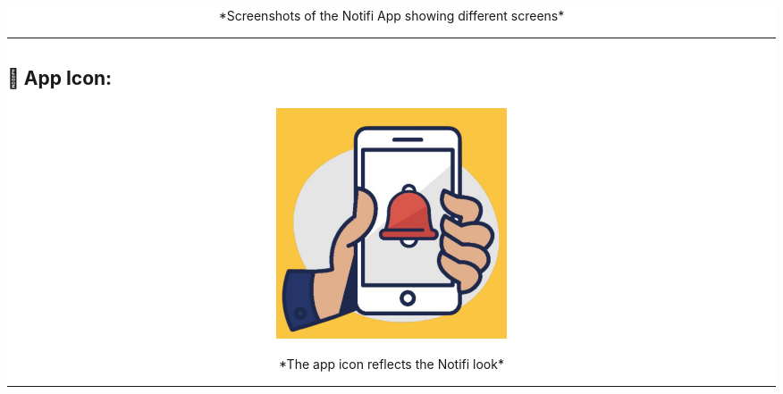 <p align="center">
  *Screenshots of the Notifi App showing different screens*
</p>

---

## 📱 App Icon:

<p align="center">
  <img src="ProjectOutputs/Snapshots/appIcon.png" alt="App Icon" width="30%" />
</p>
<p align="center">
  *The app icon reflects the Notifi look*
</p>

---